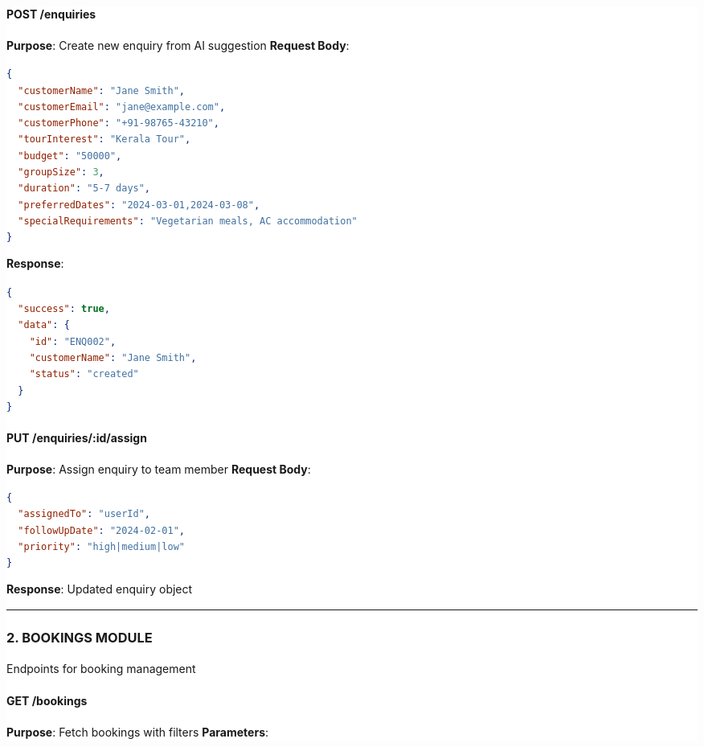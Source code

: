 #### POST /enquiries

**Purpose**: Create new enquiry from AI suggestion
**Request Body**:

```json
{
  "customerName": "Jane Smith",
  "customerEmail": "jane@example.com",
  "customerPhone": "+91-98765-43210",
  "tourInterest": "Kerala Tour",
  "budget": "50000",
  "groupSize": 3,
  "duration": "5-7 days",
  "preferredDates": "2024-03-01,2024-03-08",
  "specialRequirements": "Vegetarian meals, AC accommodation"
}
```

**Response**:

```json
{
  "success": true,
  "data": {
    "id": "ENQ002",
    "customerName": "Jane Smith",
    "status": "created"
  }
}
```

#### PUT /enquiries/:id/assign

**Purpose**: Assign enquiry to team member
**Request Body**:

```json
{
  "assignedTo": "userId",
  "followUpDate": "2024-02-01",
  "priority": "high|medium|low"
}
```

**Response**: Updated enquiry object

---

### 2. **BOOKINGS MODULE**

Endpoints for booking management

#### GET /bookings

**Purpose**: Fetch bookings with filters
**Parameters**:
